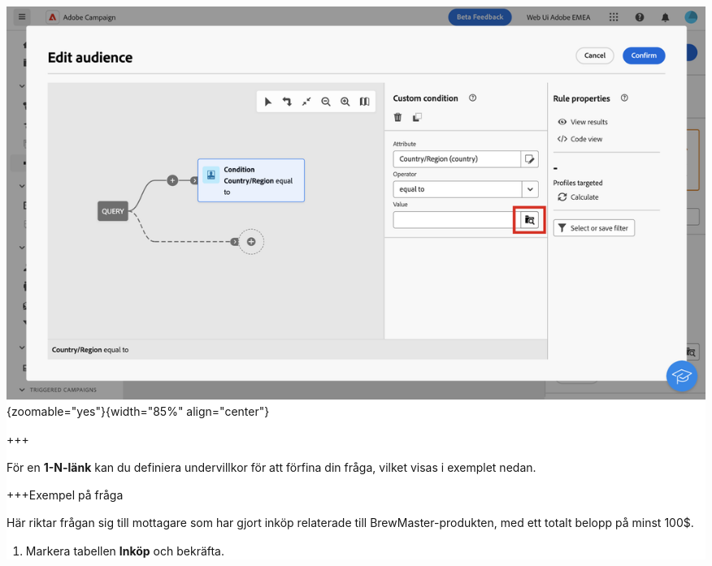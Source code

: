 ![Exempel på ett frågeexempel](assets/1-1-table-direct.png){zoomable="yes"}{width="85%" align="center"}

+++

För en **1-N-länk** kan du definiera undervillkor för att förfina din fråga, vilket visas i exemplet nedan.

+++Exempel på fråga

Här riktar frågan sig till mottagare som har gjort inköp relaterade till BrewMaster-produkten, med ett totalt belopp på minst 100$.

1. Markera tabellen **Inköp** och bekräfta.
